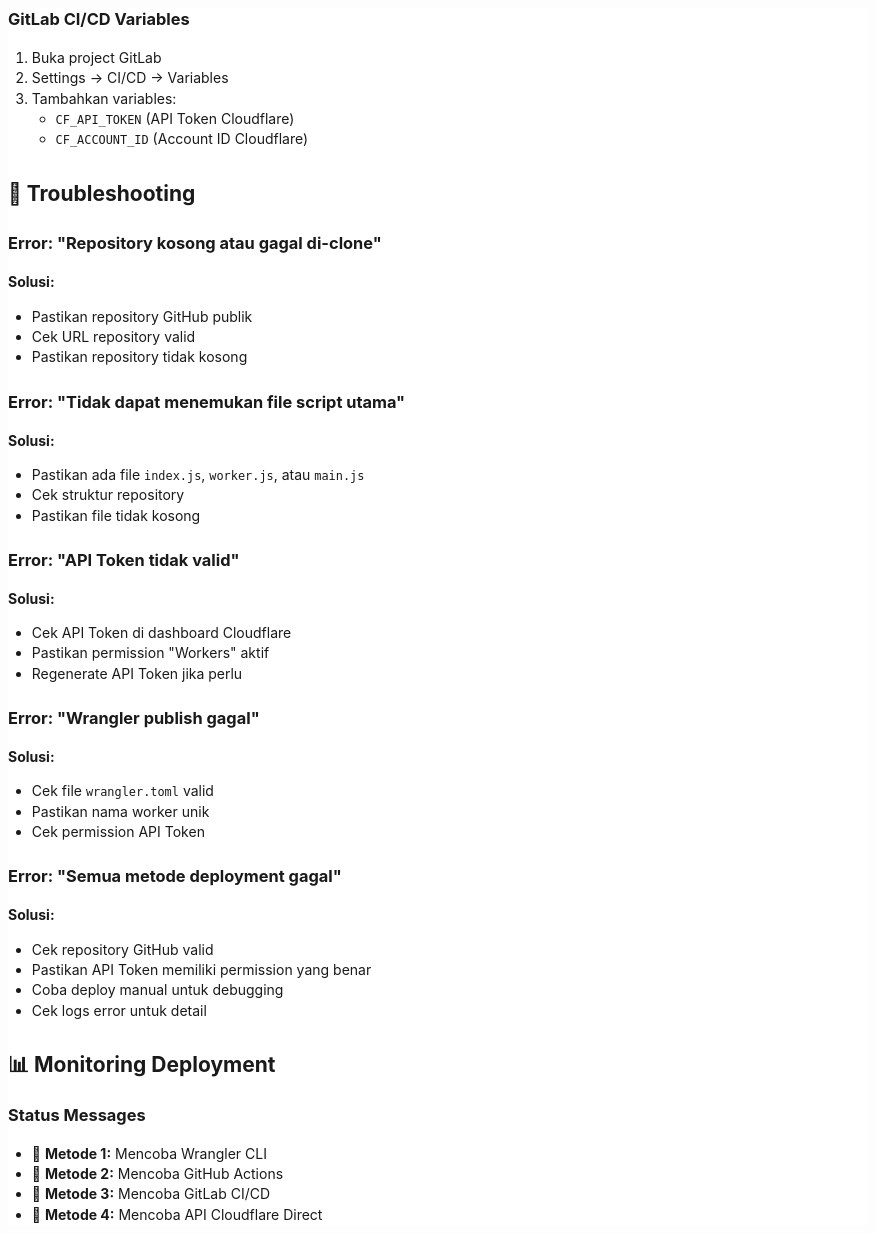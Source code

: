 ### GitLab CI/CD Variables
1. Buka project GitLab
2. Settings → CI/CD → Variables
3. Tambahkan variables:
   - `CF_API_TOKEN` (API Token Cloudflare)
   - `CF_ACCOUNT_ID` (Account ID Cloudflare)

## 🐛 Troubleshooting

### Error: "Repository kosong atau gagal di-clone"
**Solusi:**
- Pastikan repository GitHub publik
- Cek URL repository valid
- Pastikan repository tidak kosong

### Error: "Tidak dapat menemukan file script utama"
**Solusi:**
- Pastikan ada file `index.js`, `worker.js`, atau `main.js`
- Cek struktur repository
- Pastikan file tidak kosong

### Error: "API Token tidak valid"
**Solusi:**
- Cek API Token di dashboard Cloudflare
- Pastikan permission "Workers" aktif
- Regenerate API Token jika perlu

### Error: "Wrangler publish gagal"
**Solusi:**
- Cek file `wrangler.toml` valid
- Pastikan nama worker unik
- Cek permission API Token

### Error: "Semua metode deployment gagal"
**Solusi:**
- Cek repository GitHub valid
- Pastikan API Token memiliki permission yang benar
- Coba deploy manual untuk debugging
- Cek logs error untuk detail

## 📊 Monitoring Deployment

### Status Messages
- 🔄 **Metode 1:** Mencoba Wrangler CLI
- 🔄 **Metode 2:** Mencoba GitHub Actions
- 🔄 **Metode 3:** Mencoba GitLab CI/CD
- 🔄 **Metode 4:** Mencoba API Cloudflare Direct
